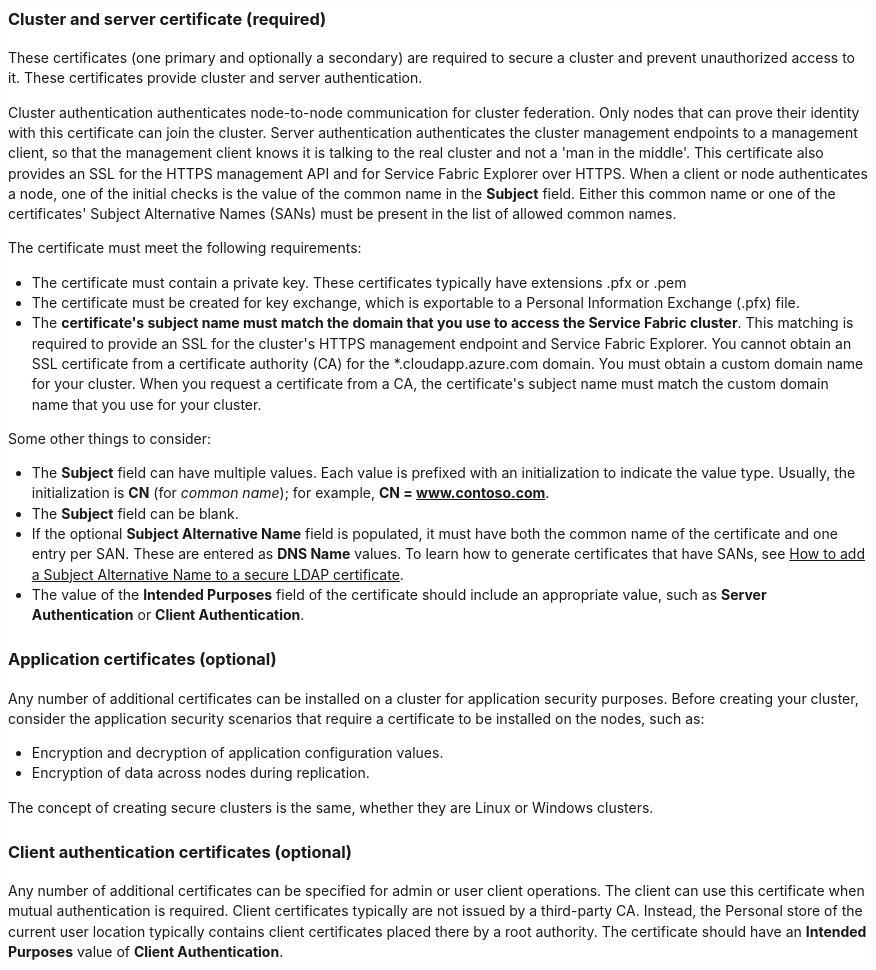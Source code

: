 ### Cluster and server certificate (required)
These certificates (one primary and optionally a secondary) are required to secure a cluster and prevent unauthorized access to it. These certificates provide cluster and server authentication.

Cluster authentication authenticates node-to-node communication for cluster federation. Only nodes that can prove their identity with this certificate can join the cluster. Server authentication authenticates the cluster management endpoints to a management client, so that the management client knows it is talking to the real cluster and not a 'man in the middle'. This certificate also provides an SSL for the HTTPS management API and for Service Fabric Explorer over HTTPS. When a client or node authenticates a node, one of the initial checks is the value of the common name in the **Subject** field. Either this common name or one of the certificates' Subject Alternative Names (SANs) must be present in the list of allowed common names.

The certificate must meet the following requirements:

* The certificate must contain a private key. These certificates typically have extensions .pfx or .pem  
* The certificate must be created for key exchange, which is exportable to a Personal Information Exchange (.pfx) file.
* The **certificate's subject name must match the domain that you use to access the Service Fabric cluster**. This matching is required to provide an SSL for the cluster's HTTPS management endpoint and Service Fabric Explorer. You cannot obtain an SSL certificate from a certificate authority (CA) for the *.cloudapp.azure.com domain. You must obtain a custom domain name for your cluster. When you request a certificate from a CA, the certificate's subject name must match the custom domain name that you use for your cluster.

Some other things to consider:

* The **Subject** field can have multiple values. Each value is prefixed with an initialization to indicate the value type. Usually, the initialization is **CN** (for *common name*); for example, **CN = www.contoso.com**. 
* The **Subject** field can be blank. 
* If the optional **Subject Alternative Name** field is populated, it must have both the common name of the certificate and one entry per SAN. These are entered as **DNS Name** values. To learn how to generate certificates that have SANs, see [How to add a Subject Alternative Name to a secure LDAP certificate](https://support.microsoft.com/kb/931351).
* The value of the **Intended Purposes** field of the certificate should include an appropriate value, such as **Server Authentication** or **Client Authentication**.

### Application certificates (optional)
Any number of additional certificates can be installed on a cluster for application security purposes. Before creating your cluster, consider the application security scenarios that require a certificate to be installed on the nodes, such as:

* Encryption and decryption of application configuration values.
* Encryption of data across nodes during replication.

The concept of creating secure clusters is the same, whether they are Linux or Windows clusters.

### Client authentication certificates (optional)
Any number of additional certificates can be specified for admin or user client operations. The client can use this certificate when mutual authentication is required. Client certificates typically are not issued by a third-party CA. Instead, the Personal store of the current user location typically contains client certificates placed there by a root authority. The certificate should have an **Intended Purposes** value of **Client Authentication**.  
